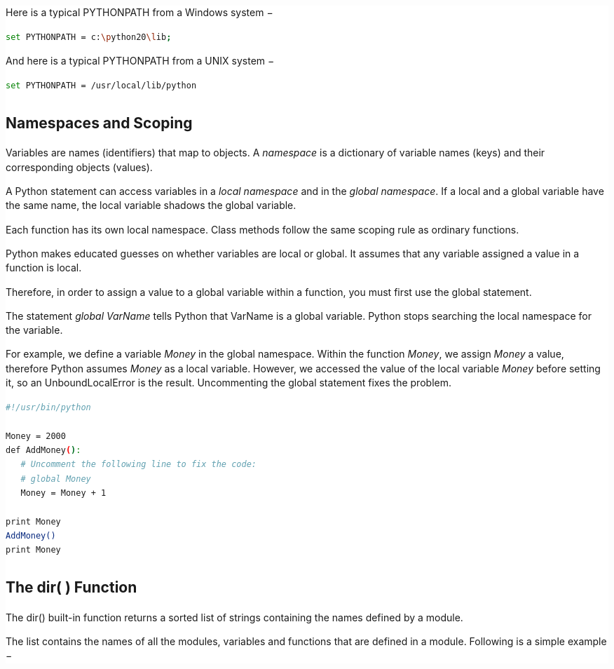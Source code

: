 Here is a typical PYTHONPATH from a Windows system −

```bash
set PYTHONPATH = c:\python20\lib;
```

And here is a typical PYTHONPATH from a UNIX system −

```bash
set PYTHONPATH = /usr/local/lib/python
```

## Namespaces and Scoping

Variables are names (identifiers) that map to objects. A *namespace* is a dictionary of variable names (keys) and their corresponding objects (values).

A Python statement can access variables in a *local namespace* and in the *global namespace*. If a local and a global variable have the same name, the local variable shadows the global variable.

Each function has its own local namespace. Class methods follow the same scoping rule as ordinary functions.

Python makes educated guesses on whether variables are local or global. It assumes that any variable assigned a value in a function is local.

Therefore, in order to assign a value to a global variable within a function, you must first use the global statement.

The statement *global VarName* tells Python that VarName is a global variable. Python stops searching the local namespace for the variable.

For example, we define a variable *Money* in the global namespace. Within the function *Money*, we assign *Money* a value, therefore Python assumes *Money* as a local variable. However, we accessed the value of the local variable *Money* before setting it, so an UnboundLocalError is the result. Uncommenting the global statement fixes the problem.

```bash
#!/usr/bin/python

Money = 2000
def AddMoney():
   # Uncomment the following line to fix the code:
   # global Money
   Money = Money + 1

print Money
AddMoney()
print Money
```

## The dir( ) Function

The dir() built-in function returns a sorted list of strings containing the names defined by a module.

The list contains the names of all the modules, variables and functions that are defined in a module. Following is a simple example −

